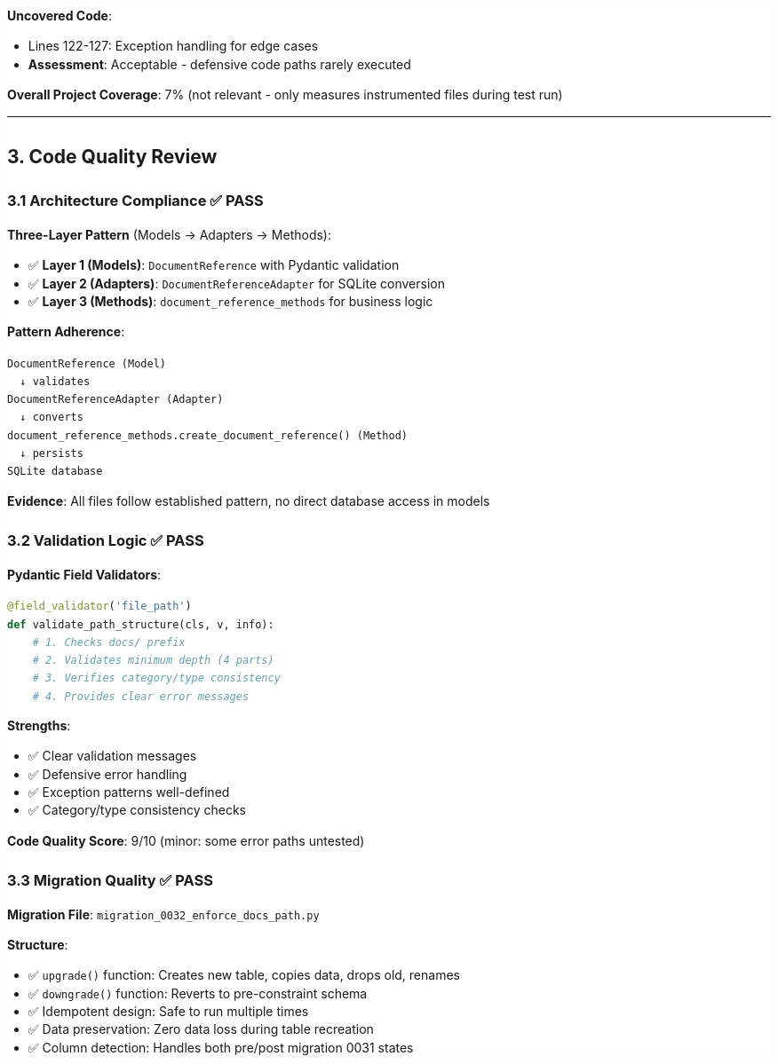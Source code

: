 **Uncovered Code**:
- Lines 122-127: Exception handling for edge cases
- **Assessment**: Acceptable - defensive code paths rarely executed

**Overall Project Coverage**: 7% (not relevant - only measures instrumented files during test run)

---

## 3. Code Quality Review

### 3.1 Architecture Compliance ✅ PASS

**Three-Layer Pattern** (Models → Adapters → Methods):
- ✅ **Layer 1 (Models)**: `DocumentReference` with Pydantic validation
- ✅ **Layer 2 (Adapters)**: `DocumentReferenceAdapter` for SQLite conversion
- ✅ **Layer 3 (Methods)**: `document_reference_methods` for business logic

**Pattern Adherence**:
```
DocumentReference (Model)
  ↓ validates
DocumentReferenceAdapter (Adapter)
  ↓ converts
document_reference_methods.create_document_reference() (Method)
  ↓ persists
SQLite database
```

**Evidence**: All files follow established pattern, no direct database access in models

### 3.2 Validation Logic ✅ PASS

**Pydantic Field Validators**:
```python
@field_validator('file_path')
def validate_path_structure(cls, v, info):
    # 1. Checks docs/ prefix
    # 2. Validates minimum depth (4 parts)
    # 3. Verifies category/type consistency
    # 4. Provides clear error messages
```

**Strengths**:
- ✅ Clear validation messages
- ✅ Defensive error handling
- ✅ Exception patterns well-defined
- ✅ Category/type consistency checks

**Code Quality Score**: 9/10 (minor: some error paths untested)

### 3.3 Migration Quality ✅ PASS

**Migration File**: `migration_0032_enforce_docs_path.py`

**Structure**:
- ✅ `upgrade()` function: Creates new table, copies data, drops old, renames
- ✅ `downgrade()` function: Reverts to pre-constraint schema
- ✅ Idempotent design: Safe to run multiple times
- ✅ Data preservation: Zero data loss during table recreation
- ✅ Column detection: Handles both pre/post migration 0031 states
